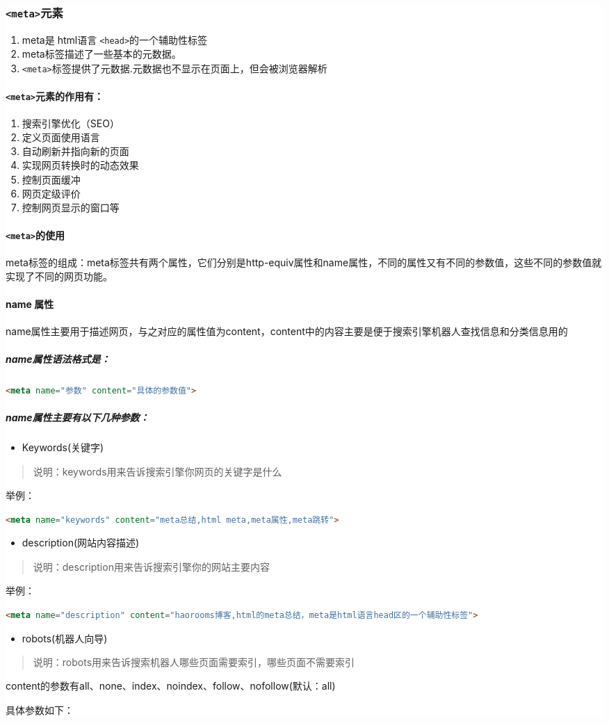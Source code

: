 ###  `<meta>`元素

1. meta是 html语言 `<head>`的一个辅助性标签
2. meta标签描述了一些基本的元数据。
3. `<meta>`标签提供了元数据.元数据也不显示在页面上，但会被浏览器解析

####  `<meta>`元素的作用有：

1. 搜索引擎优化（SEO）
2. 定义页面使用语言
3. 自动刷新并指向新的页面
4. 实现网页转换时的动态效果
5. 控制页面缓冲
6. 网页定级评价
7. 控制网页显示的窗口等

####  `<meta>`的使用

meta标签的组成：meta标签共有两个属性，它们分别是http-equiv属性和name属性，不同的属性又有不同的参数值，这些不同的参数值就实现了不同的网页功能。

#### name 属性

name属性主要用于描述网页，与之对应的属性值为content，content中的内容主要是便于搜索引擎机器人查找信息和分类信息用的

##### name属性语法格式是：

```html
<meta name="参数" content="具体的参数值">
```

##### name属性主要有以下几种参数：　

 - Keywords(关键字)　

> 说明：keywords用来告诉搜索引擎你网页的关键字是什么

举例：

```html
<meta name="keywords" content="meta总结,html meta,meta属性,meta跳转">
```

 - description(网站内容描述)

> 说明：description用来告诉搜索引擎你的网站主要内容

举例：

```html
<meta name="description" content="haorooms博客,html的meta总结，meta是html语言head区的一个辅助性标签"> 
```

 - robots(机器人向导)
 
> 说明：robots用来告诉搜索机器人哪些页面需要索引，哪些页面不需要索引

content的参数有all、none、index、noindex、follow、nofollow(默认：all)

具体参数如下：
